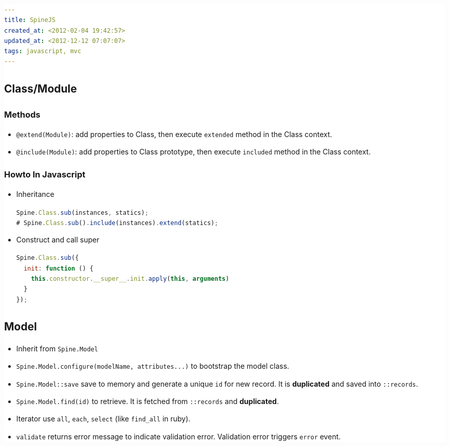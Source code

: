```yaml
---
title: SpineJS
created_at: <2012-02-04 19:42:57>
updated_at: <2012-12-12 07:07:07>
tags: javascript, mvc
---
```


Class/Module
------------

### Methods

- `@extend(Module)`: add properties to Class, then execute `extended` method
  in the Class context.
  
- `@include(Module)`: add properties to Class prototype, then execute
  `included` method in the Class context.

### Howto In Javascript ###

-   Inheritance

    ```javascript
    Spine.Class.sub(instances, statics);
    # Spine.Class.sub().include(instances).extend(statics);
    ```

-   Construct and call super

    ```javascript
    Spine.Class.sub({
      init: function () {
        this.constructor.__super__.init.apply(this, arguments)
      }
    });
    ```

Model
-----

-   Inherit from `Spine.Model`

-   `Spine.Model.configure(modelName, attributes...)` to bootstrap the model class.

-   `Spine.Model::save` save to memory and generate a unique `id` for new record. It is **duplicated** and saved into `::records`.

-   `Spine.Model.find(id)` to retrieve. It is fetched from `::records` and **duplicated**.

-   Iterator use `all`, `each`, `select` (like `find_all` in ruby).

-   `validate` returns error message to indicate validation error. Validation error triggers `error` event.
